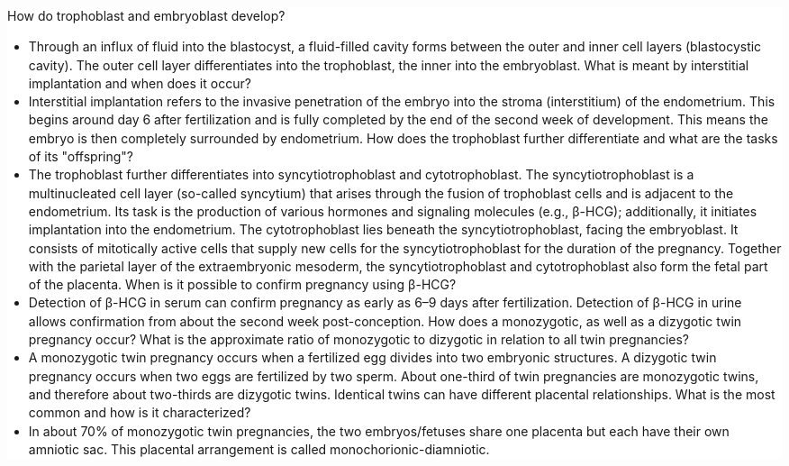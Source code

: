 How do trophoblast and embryoblast develop?
- Through an influx of fluid into the blastocyst, a fluid-filled cavity forms between the outer and inner cell layers (blastocystic cavity). The outer cell layer differentiates into the trophoblast, the inner into the embryoblast.
What is meant by interstitial implantation and when does it occur?
- Interstitial implantation refers to the invasive penetration of the embryo into the stroma (interstitium) of the endometrium. This begins around day 6 after fertilization and is fully completed by the end of the second week of development. This means the embryo is then completely surrounded by endometrium.
How does the trophoblast further differentiate and what are the tasks of its "offspring"?
- The trophoblast further differentiates into syncytiotrophoblast and cytotrophoblast. The syncytiotrophoblast is a multinucleated cell layer (so-called syncytium) that arises through the fusion of trophoblast cells and is adjacent to the endometrium. Its task is the production of various hormones and signaling molecules (e.g., β-HCG); additionally, it initiates implantation into the endometrium. The cytotrophoblast lies beneath the syncytiotrophoblast, facing the embryoblast. It consists of mitotically active cells that supply new cells for the syncytiotrophoblast for the duration of the pregnancy. Together with the parietal layer of the extraembryonic mesoderm, the syncytiotrophoblast and cytotrophoblast also form the fetal part of the placenta.
When is it possible to confirm pregnancy using β-HCG?
- Detection of β-HCG in serum can confirm pregnancy as early as 6–9 days after fertilization. Detection of β-HCG in urine allows confirmation from about the second week post-conception.
How does a monozygotic, as well as a dizygotic twin pregnancy occur? What is the approximate ratio of monozygotic to dizygotic in relation to all twin pregnancies?
- A monozygotic twin pregnancy occurs when a fertilized egg divides into two embryonic structures. A dizygotic twin pregnancy occurs when two eggs are fertilized by two sperm. About one-third of twin pregnancies are monozygotic twins, and therefore about two-thirds are dizygotic twins.
Identical twins can have different placental relationships. What is the most common and how is it characterized?
- In about 70% of monozygotic twin pregnancies, the two embryos/fetuses share one placenta but each have their own amniotic sac. This placental arrangement is called monochorionic-diamniotic.